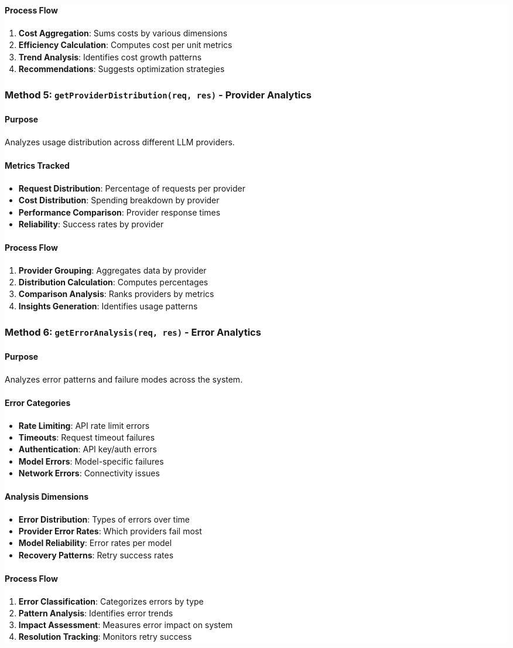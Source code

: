 #### Process Flow

1. **Cost Aggregation**: Sums costs by various dimensions
2. **Efficiency Calculation**: Computes cost per unit metrics
3. **Trend Analysis**: Identifies cost growth patterns
4. **Recommendations**: Suggests optimization strategies

### Method 5: `getProviderDistribution(req, res)` - Provider Analytics

#### Purpose

Analyzes usage distribution across different LLM providers.

#### Metrics Tracked

- **Request Distribution**: Percentage of requests per provider
- **Cost Distribution**: Spending breakdown by provider
- **Performance Comparison**: Provider response times
- **Reliability**: Success rates by provider

#### Process Flow

1. **Provider Grouping**: Aggregates data by provider
2. **Distribution Calculation**: Computes percentages
3. **Comparison Analysis**: Ranks providers by metrics
4. **Insights Generation**: Identifies usage patterns

### Method 6: `getErrorAnalysis(req, res)` - Error Analytics

#### Purpose

Analyzes error patterns and failure modes across the system.

#### Error Categories

- **Rate Limiting**: API rate limit errors
- **Timeouts**: Request timeout failures
- **Authentication**: API key/auth errors
- **Model Errors**: Model-specific failures
- **Network Errors**: Connectivity issues

#### Analysis Dimensions

- **Error Distribution**: Types of errors over time
- **Provider Error Rates**: Which providers fail most
- **Model Reliability**: Error rates per model
- **Recovery Patterns**: Retry success rates

#### Process Flow

1. **Error Classification**: Categorizes errors by type
2. **Pattern Analysis**: Identifies error trends
3. **Impact Assessment**: Measures error impact on system
4. **Resolution Tracking**: Monitors retry success
